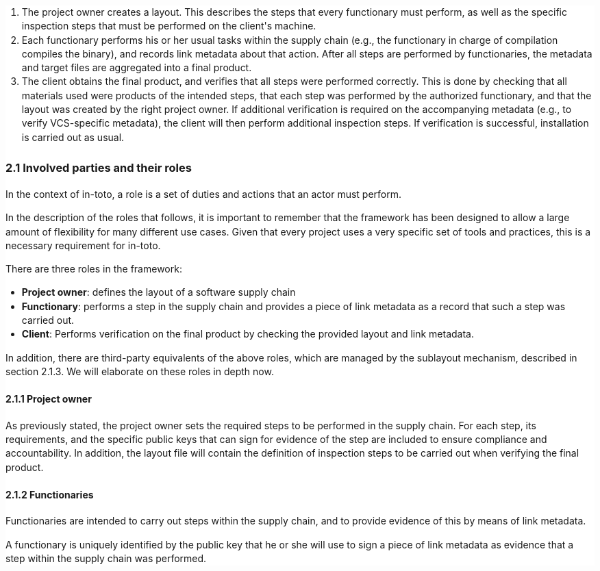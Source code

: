 1. The project owner creates a layout. This describes the steps that every
   functionary must perform, as well as the specific inspection steps that must
be performed on the client's machine.
2. Each functionary performs his or her usual tasks within the supply chain
   (e.g., the functionary in charge of compilation compiles the binary), and
records link metadata about that action. After all steps are performed by
functionaries, the metadata and target files are aggregated into a final
product.
3. The client obtains the final product, and verifies that all steps were
   performed correctly. This is done by checking that all materials used were
products of the intended steps, that each step was performed by the authorized
functionary, and that the layout was created by the right project owner. If
additional verification is required on the accompanying metadata (e.g., to
verify VCS-specific metadata), the client will then perform additional
inspection steps. If verification is successful, installation is carried out as
usual.

### 2.1 Involved parties and their roles

In the context of in-toto, a role is a set of duties and actions that an actor
must perform.

In the description of the roles that follows, it is important to remember that
the framework has been designed to allow a large amount of flexibility for many
different use cases. Given that every project uses a very specific set of tools
and practices, this is a necessary requirement for in-toto.

There are three roles in the framework:


* **Project owner**: defines the layout of a software supply chain
* **Functionary**: performs a step in the supply chain and provides a piece of
  link metadata as a record that such a step was carried out.
* **Client**: Performs verification on the final product by checking the
  provided layout and link metadata.

In addition, there are third-party equivalents of the above roles, which are
managed by the sublayout mechanism, described in section 2.1.3. We will
elaborate on these roles in depth now.

#### 2.1.1 Project owner

As previously stated, the project owner sets the required steps to be performed
in the supply chain. For each step, its requirements, and the specific public
keys that can sign for evidence of the step are included to ensure compliance
and accountability. In addition, the layout file will contain the definition of
inspection steps to be carried out when verifying the final product.

#### 2.1.2 Functionaries

Functionaries are intended to carry out steps within the supply chain, and to
provide evidence of this by means of link metadata.

A functionary is uniquely identified by the public key that he or she will use
to sign a piece of link metadata as evidence that a step within the supply
chain was performed.
